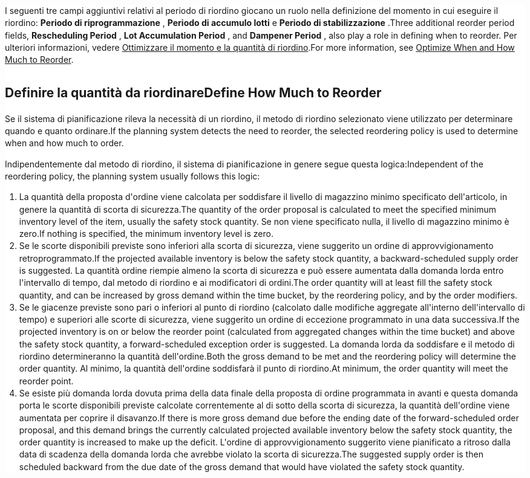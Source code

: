 <span data-ttu-id="adc8a-148">I seguenti tre campi aggiuntivi relativi al periodo di riordino giocano un ruolo nella definizione del momento in cui eseguire il riordino: **Periodo di riprogrammazione** , **Periodo di accumulo lotti** e **Periodo di stabilizzazione** .</span><span class="sxs-lookup"><span data-stu-id="adc8a-148">Three additional reorder period fields, **Rescheduling Period** , **Lot Accumulation Period** , and **Dampener Period** , also play a role in defining when to reorder.</span></span> <span data-ttu-id="adc8a-149">Per ulteriori informazioni, vedere [Ottimizzare il momento e la quantità di riordino](design-details-planning-parameters.md#optimize-when-and-how-much-to-reorder).</span><span class="sxs-lookup"><span data-stu-id="adc8a-149">For more information, see [Optimize When and How Much to Reorder](design-details-planning-parameters.md#optimize-when-and-how-much-to-reorder).</span></span>  

## <a name="define-how-much-to-reorder"></a><span data-ttu-id="adc8a-150">Definire la quantità da riordinare</span><span class="sxs-lookup"><span data-stu-id="adc8a-150">Define How Much to Reorder</span></span>  
<span data-ttu-id="adc8a-151">Se il sistema di pianificazione rileva la necessità di un riordino, il metodo di riordino selezionato viene utilizzato per determinare quando e quanto ordinare.</span><span class="sxs-lookup"><span data-stu-id="adc8a-151">If the planning system detects the need to reorder, the selected reordering policy is used to determine when and how much to order.</span></span>  

<span data-ttu-id="adc8a-152">Indipendentemente dal metodo di riordino, il sistema di pianificazione in genere segue questa logica:</span><span class="sxs-lookup"><span data-stu-id="adc8a-152">Independent of the reordering policy, the planning system usually follows this logic:</span></span>  

1. <span data-ttu-id="adc8a-153">La quantità della proposta d'ordine viene calcolata per soddisfare il livello di magazzino minimo specificato dell'articolo, in genere la quantità di scorta di sicurezza.</span><span class="sxs-lookup"><span data-stu-id="adc8a-153">The quantity of the order proposal is calculated to meet the specified minimum inventory level of the item, usually the safety stock quantity.</span></span> <span data-ttu-id="adc8a-154">Se non viene specificato nulla, il livello di magazzino minimo è zero.</span><span class="sxs-lookup"><span data-stu-id="adc8a-154">If nothing is specified, the minimum inventory level is zero.</span></span>  
2. <span data-ttu-id="adc8a-155">Se le scorte disponibili previste sono inferiori alla scorta di sicurezza, viene suggerito un ordine di approvvigionamento retroprogrammato.</span><span class="sxs-lookup"><span data-stu-id="adc8a-155">If the projected available inventory is below the safety stock quantity, a backward-scheduled supply order is suggested.</span></span> <span data-ttu-id="adc8a-156">La quantità ordine riempie almeno la scorta di sicurezza e può essere aumentata dalla domanda lorda entro l'intervallo di tempo, dal metodo di riordino e ai modificatori di ordini.</span><span class="sxs-lookup"><span data-stu-id="adc8a-156">The order quantity will at least fill the safety stock quantity, and can be increased by gross demand within the time bucket, by the reordering policy, and by the order modifiers.</span></span>  
3. <span data-ttu-id="adc8a-157">Se le giacenze previste sono pari o inferiori al punto di riordino (calcolato dalle modifiche aggregate all'interno dell'intervallo di tempo) e superiori alle scorte di sicurezza, viene suggerito un ordine di eccezione programmato in una data successiva.</span><span class="sxs-lookup"><span data-stu-id="adc8a-157">If the projected inventory is on or below the reorder point (calculated from aggregated changes within the time bucket) and above the safety stock quantity, a forward-scheduled exception order is suggested.</span></span> <span data-ttu-id="adc8a-158">La domanda lorda da soddisfare e il metodo di riordino determineranno la quantità dell'ordine.</span><span class="sxs-lookup"><span data-stu-id="adc8a-158">Both the gross demand to be met and the reordering policy will determine the order quantity.</span></span> <span data-ttu-id="adc8a-159">Al minimo, la quantità dell'ordine soddisfarà il punto di riordino.</span><span class="sxs-lookup"><span data-stu-id="adc8a-159">At minimum, the order quantity will meet the reorder point.</span></span>  
4. <span data-ttu-id="adc8a-160">Se esiste più domanda lorda dovuta prima della data finale della proposta di ordine programmata in avanti e questa domanda porta le scorte disponibili previste calcolate correntemente al di sotto della scorta di sicurezza, la quantità dell'ordine viene aumentata per coprire il disavanzo.</span><span class="sxs-lookup"><span data-stu-id="adc8a-160">If there is more gross demand due before the ending date of the forward-scheduled order proposal, and this demand brings the currently calculated projected available inventory below the safety stock quantity, the order quantity is increased to make up the deficit.</span></span> <span data-ttu-id="adc8a-161">L'ordine di approvvigionamento suggerito viene pianificato a ritroso dalla data di scadenza della domanda lorda che avrebbe violato la scorta di sicurezza.</span><span class="sxs-lookup"><span data-stu-id="adc8a-161">The suggested supply order is then scheduled backward from the due date of the gross demand that would have violated the safety stock quantity.</span></span>  